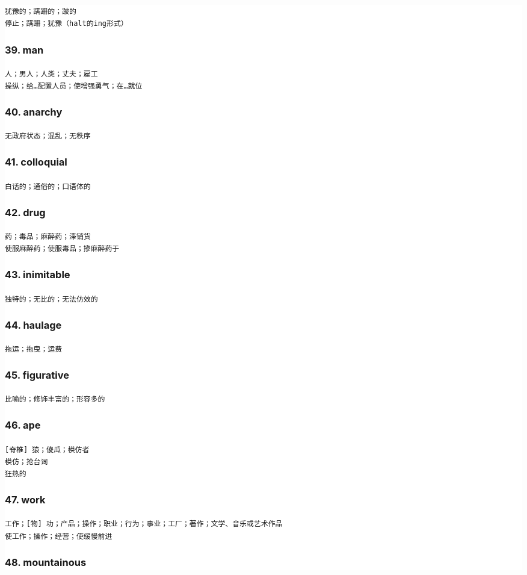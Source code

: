 ```
犹豫的；蹒跚的；跛的
停止；蹒跚；犹豫（halt的ing形式）
```
### 39. man

```
人；男人；人类；丈夫；雇工
操纵；给…配置人员；使增强勇气；在…就位
```
### 40. anarchy

```
无政府状态；混乱；无秩序
```
### 41. colloquial

```
白话的；通俗的；口语体的
```
### 42. drug

```
药；毒品；麻醉药；滞销货
使服麻醉药；使服毒品；掺麻醉药于
```
### 43. inimitable

```
独特的；无比的；无法仿效的
```
### 44. haulage

```
拖运；拖曳；运费
```
### 45. figurative

```
比喻的；修饰丰富的；形容多的
```
### 46. ape

```
[脊椎] 猿；傻瓜；模仿者
模仿；抢台词
狂热的
```
### 47. work

```
工作；[物] 功；产品；操作；职业；行为；事业；工厂；著作；文学、音乐或艺术作品
使工作；操作；经营；使缓慢前进
```
### 48. mountainous

